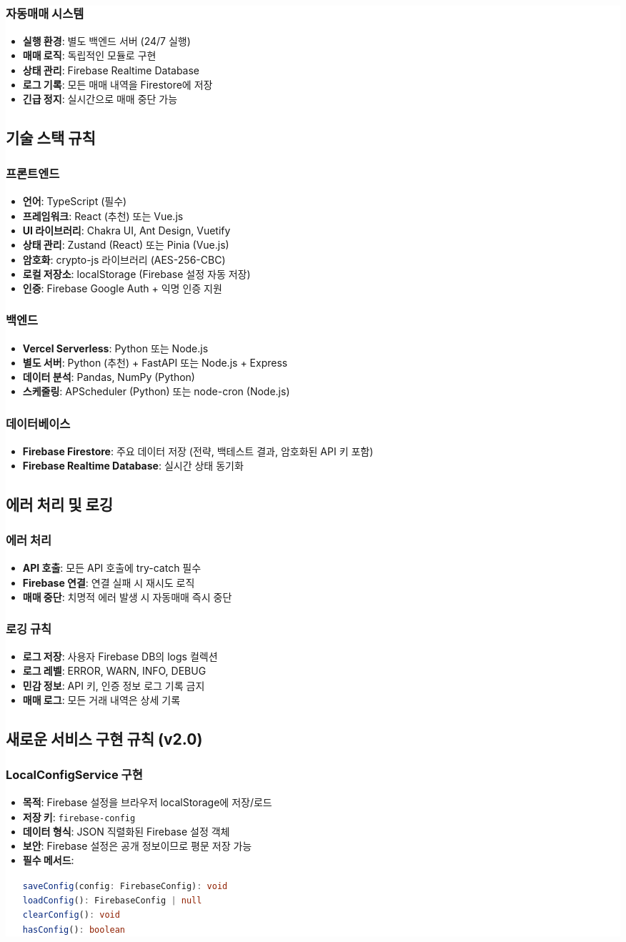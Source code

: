 ### 자동매매 시스템
- **실행 환경**: 별도 백엔드 서버 (24/7 실행)
- **매매 로직**: 독립적인 모듈로 구현
- **상태 관리**: Firebase Realtime Database
- **로그 기록**: 모든 매매 내역을 Firestore에 저장
- **긴급 정지**: 실시간으로 매매 중단 가능

## 기술 스택 규칙

### 프론트엔드
- **언어**: TypeScript (필수)
- **프레임워크**: React (추천) 또는 Vue.js
- **UI 라이브러리**: Chakra UI, Ant Design, Vuetify
- **상태 관리**: Zustand (React) 또는 Pinia (Vue.js)
- **암호화**: crypto-js 라이브러리 (AES-256-CBC)
- **로컬 저장소**: localStorage (Firebase 설정 자동 저장)
- **인증**: Firebase Google Auth + 익명 인증 지원

### 백엔드
- **Vercel Serverless**: Python 또는 Node.js
- **별도 서버**: Python (추천) + FastAPI 또는 Node.js + Express
- **데이터 분석**: Pandas, NumPy (Python)
- **스케줄링**: APScheduler (Python) 또는 node-cron (Node.js)

### 데이터베이스
- **Firebase Firestore**: 주요 데이터 저장 (전략, 백테스트 결과, 암호화된 API 키 포함)
- **Firebase Realtime Database**: 실시간 상태 동기화

## 에러 처리 및 로깅

### 에러 처리
- **API 호출**: 모든 API 호출에 try-catch 필수
- **Firebase 연결**: 연결 실패 시 재시도 로직
- **매매 중단**: 치명적 에러 발생 시 자동매매 즉시 중단

### 로깅 규칙
- **로그 저장**: 사용자 Firebase DB의 logs 컬렉션
- **로그 레벨**: ERROR, WARN, INFO, DEBUG
- **민감 정보**: API 키, 인증 정보 로그 기록 금지
- **매매 로그**: 모든 거래 내역은 상세 기록

## 새로운 서비스 구현 규칙 (v2.0)

### LocalConfigService 구현
- **목적**: Firebase 설정을 브라우저 localStorage에 저장/로드
- **저장 키**: `firebase-config`
- **데이터 형식**: JSON 직렬화된 Firebase 설정 객체
- **보안**: Firebase 설정은 공개 정보이므로 평문 저장 가능
- **필수 메서드**:
  ```typescript
  saveConfig(config: FirebaseConfig): void
  loadConfig(): FirebaseConfig | null
  clearConfig(): void
  hasConfig(): boolean
  ```

